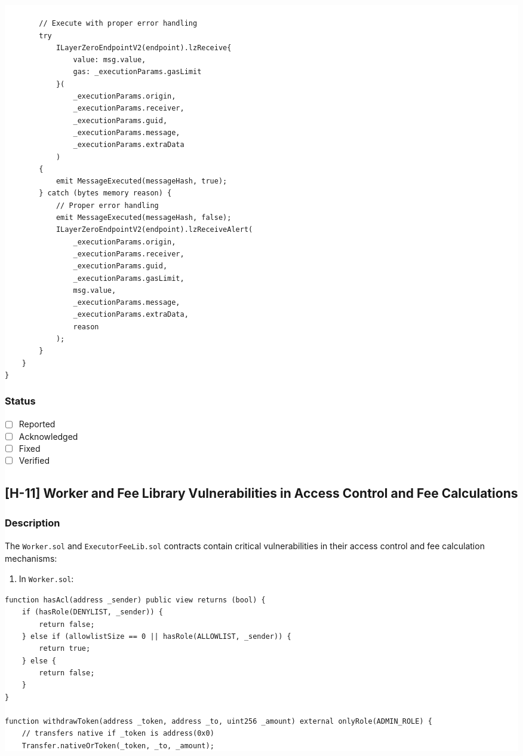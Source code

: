 ```solidity
        
        // Execute with proper error handling
        try
            ILayerZeroEndpointV2(endpoint).lzReceive{
                value: msg.value,
                gas: _executionParams.gasLimit
            }(
                _executionParams.origin,
                _executionParams.receiver,
                _executionParams.guid,
                _executionParams.message,
                _executionParams.extraData
            )
        {
            emit MessageExecuted(messageHash, true);
        } catch (bytes memory reason) {
            // Proper error handling
            emit MessageExecuted(messageHash, false);
            ILayerZeroEndpointV2(endpoint).lzReceiveAlert(
                _executionParams.origin,
                _executionParams.receiver,
                _executionParams.guid,
                _executionParams.gasLimit,
                msg.value,
                _executionParams.message,
                _executionParams.extraData,
                reason
            );
        }
    }
}
```

### Status
- [ ] Reported
- [ ] Acknowledged
- [ ] Fixed
- [ ] Verified

## [H-11] Worker and Fee Library Vulnerabilities in Access Control and Fee Calculations

### Description
The `Worker.sol` and `ExecutorFeeLib.sol` contracts contain critical vulnerabilities in their access control and fee calculation mechanisms:

1. In `Worker.sol`:
```solidity
function hasAcl(address _sender) public view returns (bool) {
    if (hasRole(DENYLIST, _sender)) {
        return false;
    } else if (allowlistSize == 0 || hasRole(ALLOWLIST, _sender)) {
        return true;
    } else {
        return false;
    }
}

function withdrawToken(address _token, address _to, uint256 _amount) external onlyRole(ADMIN_ROLE) {
    // transfers native if _token is address(0x0)
    Transfer.nativeOrToken(_token, _to, _amount);
```